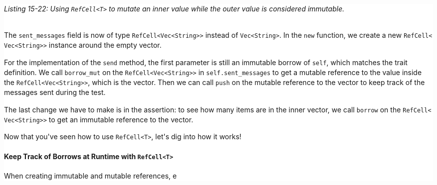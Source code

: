 ###### Listing 15-22: Using `RefCell<T>` to mutate an inner value while the outer value is considered immutable.

The `sent_messages` field is now of type `RefCell<Vec<String>>` instead of `Vec<String>`. In the `new` function, we create a new `RefCell<Vec<String>>` instance around the empty vector.

For the implementation of the `send` method, the first parameter is still an immutable borrow of `self`, which matches the trait definition. We call `borrow_mut` on the `RefCell<Vec<String>>` in `self.sent_messages` to get a mutable reference to the value inside the `RefCell<Vec<String>>`, which is the vector. Then we can call `push` on the mutable reference to the vector to keep track of the messages sent during the test.

The last change we have to make is in the assertion: to see how many items are in the inner vector, we call `borrow` on the `RefCell<Vec<String>>` to get an immutable reference to the vector.

Now that you've seen how to use `RefCell<T>`, let's dig into how it works!

#### Keep Track of Borrows at Runtime with `RefCell<T>`

When creating immutable and mutable references, e
